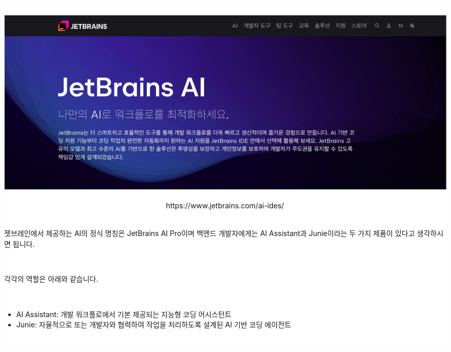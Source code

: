 <br />
<img src="https://github.com/KoEonYack/Tistory-Coveant/blob/master/Article/AI/JetbrainAI/img/home.jpg?raw=true" align="center" style="display: block; margin: 0px auto; display: block; height: auto; border:1px solid #eaeaea; padding: 0px;" width="100%" >
<br />
<center>
https://www.jetbrains.com/ai-ides/
</center>
<br />

젯브레인에서 제공하는 AI의 정식 명칭은 JetBrains AI Pro이며 백엔드 개발자에게는 AI Assistant과 Junie이라는 두 가지 제품이 있다고 생각하시면 됩니다. 

<br />

각각의 역할은 아래와 같습니다.

<br />

- AI Assistant: 개발 워크플로에서 기본 제공되는 지능형 코딩 어시스턴트
- Junie: 자율적으로 또는 개발자와 협력하여 작업을 처리하도록 설계된 AI 기반 코딩 에이전트

<br />